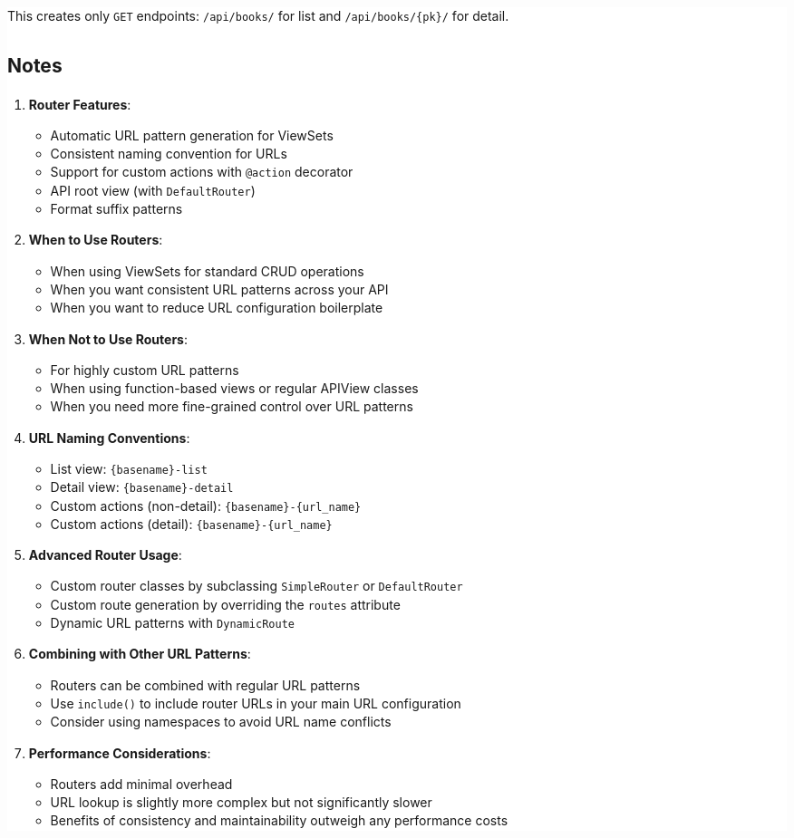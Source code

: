 This creates only `GET` endpoints: `/api/books/` for list and `/api/books/{pk}/` for detail.

## Notes

1. **Router Features**:
   - Automatic URL pattern generation for ViewSets
   - Consistent naming convention for URLs
   - Support for custom actions with `@action` decorator
   - API root view (with `DefaultRouter`)
   - Format suffix patterns

2. **When to Use Routers**:
   - When using ViewSets for standard CRUD operations
   - When you want consistent URL patterns across your API
   - When you want to reduce URL configuration boilerplate

3. **When Not to Use Routers**:
   - For highly custom URL patterns
   - When using function-based views or regular APIView classes
   - When you need more fine-grained control over URL patterns

4. **URL Naming Conventions**:
   - List view: `{basename}-list`
   - Detail view: `{basename}-detail`
   - Custom actions (non-detail): `{basename}-{url_name}`
   - Custom actions (detail): `{basename}-{url_name}`

5. **Advanced Router Usage**:
   - Custom router classes by subclassing `SimpleRouter` or `DefaultRouter`
   - Custom route generation by overriding the `routes` attribute
   - Dynamic URL patterns with `DynamicRoute`

6. **Combining with Other URL Patterns**:
   - Routers can be combined with regular URL patterns
   - Use `include()` to include router URLs in your main URL configuration
   - Consider using namespaces to avoid URL name conflicts

7. **Performance Considerations**:
   - Routers add minimal overhead
   - URL lookup is slightly more complex but not significantly slower
   - Benefits of consistency and maintainability outweigh any performance costs
